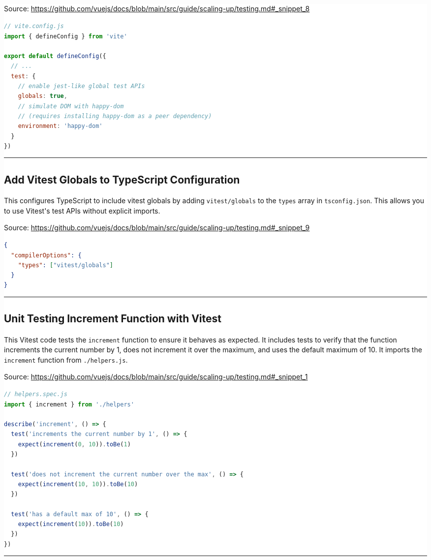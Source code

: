 Source: https://github.com/vuejs/docs/blob/main/src/guide/scaling-up/testing.md#_snippet_8

```javascript
// vite.config.js
import { defineConfig } from 'vite'

export default defineConfig({
  // ...
  test: {
    // enable jest-like global test APIs
    globals: true,
    // simulate DOM with happy-dom
    // (requires installing happy-dom as a peer dependency)
    environment: 'happy-dom'
  }
})
```

---

## Add Vitest Globals to TypeScript Configuration

This configures TypeScript to include vitest globals by adding `vitest/globals` to the `types` array in `tsconfig.json`. This allows you to use Vitest's test APIs without explicit imports.

Source: https://github.com/vuejs/docs/blob/main/src/guide/scaling-up/testing.md#_snippet_9

```json
{
  "compilerOptions": {
    "types": ["vitest/globals"]
  }
}
```

---

## Unit Testing Increment Function with Vitest

This Vitest code tests the `increment` function to ensure it behaves as expected. It includes tests to verify that the function increments the current number by 1, does not increment it over the maximum, and uses the default maximum of 10. It imports the `increment` function from `./helpers.js`.

Source: https://github.com/vuejs/docs/blob/main/src/guide/scaling-up/testing.md#_snippet_1

```js
// helpers.spec.js
import { increment } from './helpers'

describe('increment', () => {
  test('increments the current number by 1', () => {
    expect(increment(0, 10)).toBe(1)
  })

  test('does not increment the current number over the max', () => {
    expect(increment(10, 10)).toBe(10)
  })

  test('has a default max of 10', () => {
    expect(increment(10)).toBe(10)
  })
})
```

---